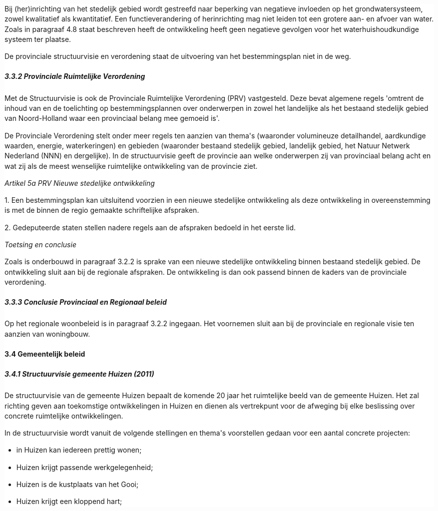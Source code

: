 Bij (her)inrichting van het stedelijk gebied wordt gestreefd naar beperking van negatieve invloeden op het grondwatersysteem, zowel kwalitatief als kwantitatief. Een functieverandering of herinrichting mag niet leiden tot een grotere aan\- en afvoer van water. Zoals in paragraaf 4\.8 staat beschreven heeft de ontwikkeling heeft geen negatieve gevolgen voor het waterhuishoudkundige systeem ter plaatse.

De provinciale structuurvisie en verordening staat de uitvoering van het bestemmingsplan niet in de weg.

##### 3\.3\.2 Provinciale Ruimtelijke Verordening

Met de Structuurvisie is ook de Provinciale Ruimtelijke Verordening (PRV) vastgesteld. Deze bevat algemene regels 'omtrent de inhoud van en de toelichting op bestemmingsplannen over onderwerpen in zowel het landelijke als het bestaand stedelijk gebied van Noord\-Holland waar een provinciaal belang mee gemoeid is'.

De Provinciale Verordening stelt onder meer regels ten aanzien van thema's (waaronder volumineuze detailhandel, aardkundige waarden, energie, waterkeringen) en gebieden (waaronder bestaand stedelijk gebied, landelijk gebied, het Natuur Netwerk Nederland (NNN) en dergelijke). In de structuurvisie geeft de provincie aan welke onderwerpen zij van provinciaal belang acht en wat zij als de meest wenselijke ruimtelijke ontwikkeling van de provincie ziet.

*Artikel 5a PRV Nieuwe stedelijke ontwikkeling*

1\. Een bestemmingsplan kan uitsluitend voorzien in een nieuwe stedelijke ontwikkeling als deze ontwikkeling in overeenstemming is met de binnen de regio gemaakte schriftelijke afspraken.

2\. Gedeputeerde staten stellen nadere regels aan de afspraken bedoeld in het eerste lid.

*Toetsing en conclusie*

Zoals is onderbouwd in paragraaf 3\.2\.2 is sprake van een nieuwe stedelijke ontwikkeling binnen bestaand stedelijk gebied. De ontwikkeling sluit aan bij de regionale afspraken. De ontwikkeling is dan ook passend binnen de kaders van de provinciale verordening.

##### 3\.3\.3 Conclusie Provinciaal en Regionaal beleid

Op het regionale woonbeleid is in paragraaf 3\.2\.2 ingegaan. Het voornemen sluit aan bij de provinciale en regionale visie ten aanzien van woningbouw.

#### 3\.4 Gemeentelijk beleid

##### 3\.4\.1 Structuurvisie gemeente Huizen (2011\)

De structuurvisie van de gemeente Huizen bepaalt de komende 20 jaar het ruimtelijke beeld van de gemeente Huizen. Het zal richting geven aan toekomstige ontwikkelingen in Huizen en dienen als vertrekpunt voor de afweging bij elke beslissing over concrete ruimtelijke ontwikkelingen.

In de structuurvisie wordt vanuit de volgende stellingen en thema's voorstellen gedaan voor een aantal concrete projecten:

* in Huizen kan iedereen prettig wonen;

* Huizen krijgt passende werkgelegenheid;

* Huizen is de kustplaats van het Gooi;

* Huizen krijgt een kloppend hart;
